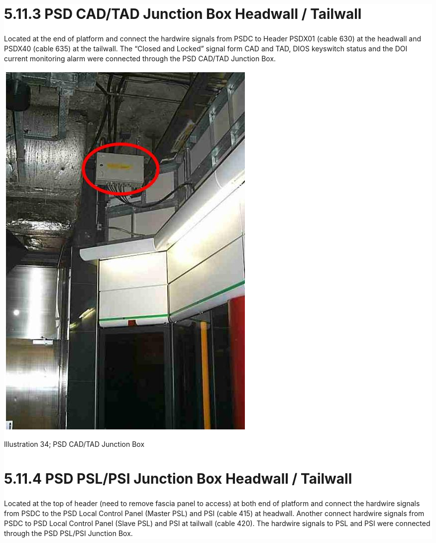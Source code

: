 # 5.11.3 PSD CAD/TAD Junction Box Headwall / Tailwall

Located at the end of platform and connect the hardwire signals from PSDC to Header PSDX01 (cable 630) at the headwall and PSDX40 (cable 635) at the tailwall. The “Closed and Locked” signal form CAD and TAD, DIOS keyswitch status and the DOI current monitoring alarm were connected through the PSD CAD/TAD Junction Box.

![](images/844686899fa6b13499f1a4486da57506623077a906ed3e167853916bd50b466b.jpg)

Illustration 34; PSD CAD/TAD Junction Box

# 5.11.4 PSD PSL/PSI Junction Box Headwall / Tailwall

Located at the top of header (need to remove fascia panel to access) at both end of platform and connect the hardwire signals from PSDC to the PSD Local Control Panel (Master PSL) and PSI (cable 415) at headwall. Another connect hardwire signals from PSDC to PSD Local Control Panel (Slave PSL) and PSI at tailwall (cable 420). The hardwire signals to PSL and PSI were connected through the PSD PSL/PSI Junction Box.
